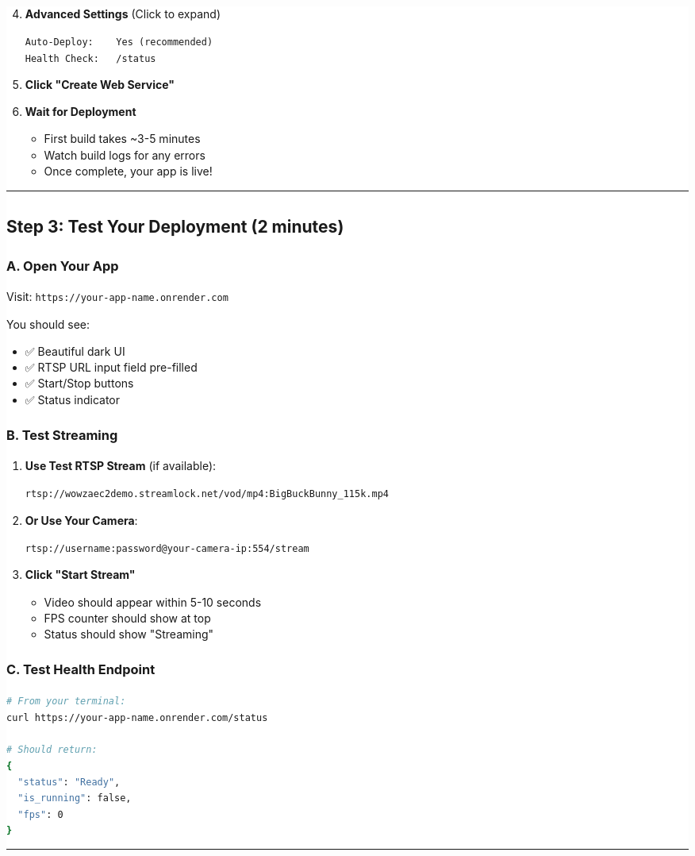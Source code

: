 4. **Advanced Settings** (Click to expand)
   ```
   Auto-Deploy:    Yes (recommended)
   Health Check:   /status
   ```

5. **Click "Create Web Service"**

6. **Wait for Deployment**
   - First build takes ~3-5 minutes
   - Watch build logs for any errors
   - Once complete, your app is live!

---

## Step 3: Test Your Deployment (2 minutes)

### A. Open Your App

Visit: `https://your-app-name.onrender.com`

You should see:
- ✅ Beautiful dark UI
- ✅ RTSP URL input field pre-filled
- ✅ Start/Stop buttons
- ✅ Status indicator

### B. Test Streaming

1. **Use Test RTSP Stream** (if available):
   ```
   rtsp://wowzaec2demo.streamlock.net/vod/mp4:BigBuckBunny_115k.mp4
   ```

2. **Or Use Your Camera**:
   ```
   rtsp://username:password@your-camera-ip:554/stream
   ```

3. **Click "Start Stream"**
   - Video should appear within 5-10 seconds
   - FPS counter should show at top
   - Status should show "Streaming"

### C. Test Health Endpoint

```bash
# From your terminal:
curl https://your-app-name.onrender.com/status

# Should return:
{
  "status": "Ready",
  "is_running": false,
  "fps": 0
}
```

---